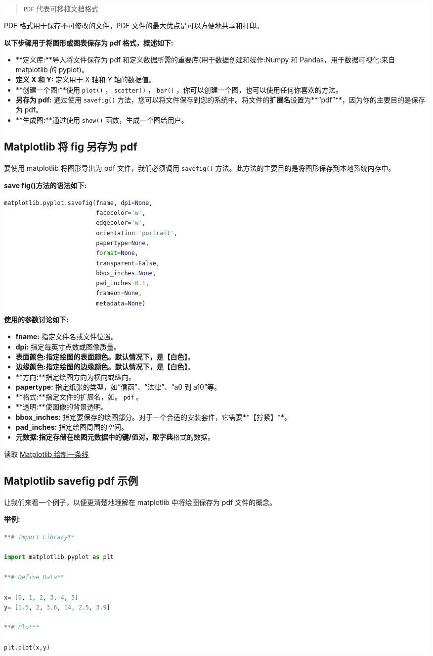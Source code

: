 > `PDF` 代表可移植文档格式

PDF 格式用于保存不可修改的文件。PDF 文件的最大优点是可以方便地共享和打印。

**以下步骤用于将图形或图表保存为 pdf 格式，概述如下:**

*   **定义库:**导入将文件保存为 pdf 和定义数据所需的重要库(用于数据创建和操作:Numpy 和 Pandas，用于数据可视化:来自 matplotlib 的 pyplot)。
*   **定义 X 和 Y:** 定义用于 X 轴和 Y 轴的数据值。
*   **创建一个图:**使用 `plot()` ， `scatter()` ， `bar()` ，你可以创建一个图，也可以使用任何你喜欢的方法。
*   **另存为 pdf:** 通过使用 `savefig()` 方法，您可以将文件保存到您的系统中。将文件的**扩展名**设置为**“pdf”**，因为你的主要目的是保存为 pdf。
*   **生成图:**通过使用 `show()` 函数，生成一个图给用户。

## Matplotlib 将 fig 另存为 pdf

要使用 matplotlib 将图形导出为 pdf 文件，我们必须调用 `savefig()` 方法。此方法的主要目的是将图形保存到本地系统内存中。

**save fig()方法的语法如下:**

```py
matplotlib.pyplot.savefig(fname, dpi=None, 
                          facecolor='w',                                                
                          edgecolor='w',
                          orientation='portrait', 
                          papertype=None,                                  
                          format=None,                                
                          transparent=False,     
                          bbox_inches=None,                
                          pad_inches=0.1,                         
                          frameon=None,               
                          metadata=None)
```

**使用的参数讨论如下:**

*   **fname:** 指定文件名或文件位置。
*   **dpi:** 指定每英寸点数或图像质量。
*   **表面颜色:**指定绘图的表面颜色。默认情况下，是**【白色】**。
*   **边缘颜色:**指定绘图的边缘颜色。默认情况下，是**【白色】**。
*   **方向:**指定绘图方向为横向或纵向。
*   **papertype:** 指定纸张的类型，如“信函”、“法律”、“a0 到 a10”等。
*   **格式:**指定文件的扩展名，如。 `pdf` 。
*   **透明:**使图像的背景透明。
*   **bbox_inches:** 指定要保存的绘图部分。对于一个合适的安装套件，它需要**【拧紧】**。
*   **pad_inches:** 指定绘图周围的空间。
*   **元数据:**指定存储在绘图元数据中的键/值对。取**字典**格式的数据。

读取 [Matplotlib 绘制一条线](https://pythonguides.com/matplotlib-plot-a-line/)

## Matplotlib savefig pdf 示例

让我们来看一个例子，以便更清楚地理解在 matplotlib 中将绘图保存为 pdf 文件的概念。

**举例:**

```py
**# Import Library**

import matplotlib.pyplot as plt

**# Define Data**

x= [0, 1, 2, 3, 4, 5]
y= [1.5, 2, 3.6, 14, 2.5, 3.9]

**# Plot** 

plt.plot(x,y)

```